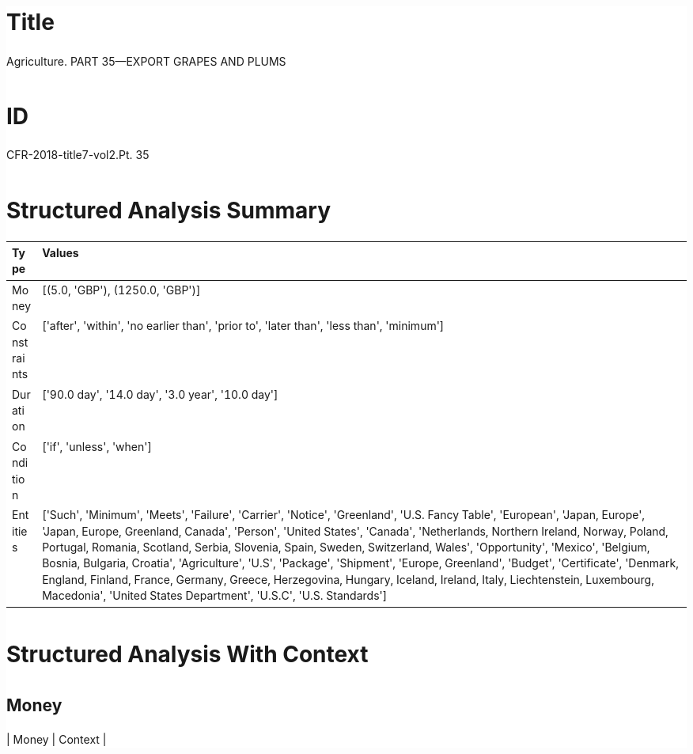 # Title

 Agriculture. PART 35—EXPORT GRAPES AND PLUMS


# ID

 CFR-2018-title7-vol2.Pt. 35


# Structured Analysis Summary

| Type        | Values                                                                                                                                                                                                                                                                                                                                                                                                                                                                                                                                                                                                                                                                                             |
|:------------|:---------------------------------------------------------------------------------------------------------------------------------------------------------------------------------------------------------------------------------------------------------------------------------------------------------------------------------------------------------------------------------------------------------------------------------------------------------------------------------------------------------------------------------------------------------------------------------------------------------------------------------------------------------------------------------------------------|
| Money       | [(5.0, 'GBP'), (1250.0, 'GBP')]                                                                                                                                                                                                                                                                                                                                                                                                                                                                                                                                                                                                                                                                    |
| Constraints | ['after', 'within', 'no earlier than', 'prior to', 'later than', 'less than', 'minimum']                                                                                                                                                                                                                                                                                                                                                                                                                                                                                                                                                                                                           |
| Duration    | ['90.0 day', '14.0 day', '3.0 year', '10.0 day']                                                                                                                                                                                                                                                                                                                                                                                                                                                                                                                                                                                                                                                   |
| Condition   | ['if', 'unless', 'when']                                                                                                                                                                                                                                                                                                                                                                                                                                                                                                                                                                                                                                                                           |
| Entities    | ['Such', 'Minimum', 'Meets', 'Failure', 'Carrier', 'Notice', 'Greenland', 'U.S. Fancy Table', 'European', 'Japan, Europe', 'Japan, Europe, Greenland, Canada', 'Person', 'United States', 'Canada', 'Netherlands, Northern Ireland, Norway, Poland, Portugal, Romania, Scotland, Serbia, Slovenia, Spain, Sweden, Switzerland, Wales', 'Opportunity', 'Mexico', 'Belgium, Bosnia, Bulgaria, Croatia', 'Agriculture', 'U.S', 'Package', 'Shipment', 'Europe, Greenland', 'Budget', 'Certificate', 'Denmark, England, Finland, France, Germany, Greece, Herzegovina, Hungary, Iceland, Ireland, Italy, Liechtenstein, Luxembourg, Macedonia', 'United States Department', 'U.S.C', 'U.S. Standards'] |


# Structured Analysis With Context

 


## Money

| Money           | Context                                                                                                                                                                                                                                                                                                                                                                                                                                                                                                      |